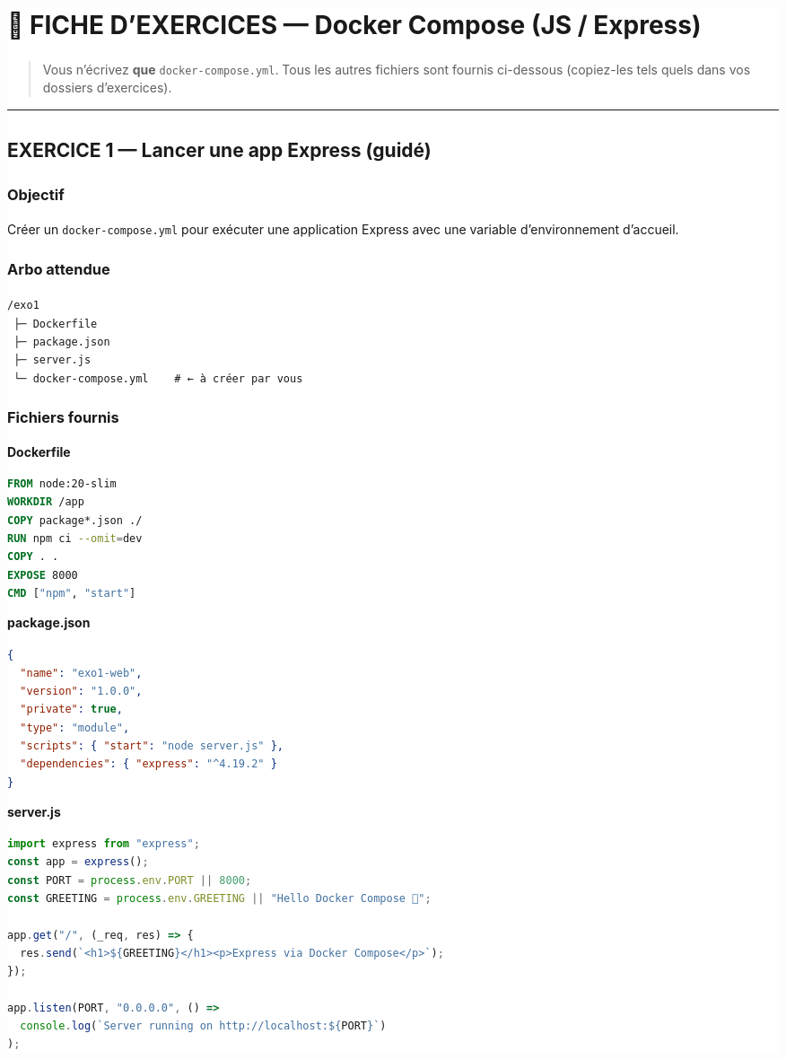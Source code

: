 # 🧩 FICHE D’EXERCICES — Docker Compose (JS / Express)
> Vous n’écrivez **que** `docker-compose.yml`. Tous les autres fichiers sont fournis ci-dessous (copiez-les tels quels dans vos dossiers d’exercices).

---

## EXERCICE 1 — Lancer une app Express (guidé)
### Objectif
Créer un `docker-compose.yml` pour exécuter une application Express avec une variable d’environnement d’accueil.

### Arbo attendue
```
/exo1
 ├─ Dockerfile
 ├─ package.json
 ├─ server.js
 └─ docker-compose.yml    # ← à créer par vous
```

### Fichiers fournis

**Dockerfile**
```dockerfile
FROM node:20-slim
WORKDIR /app
COPY package*.json ./
RUN npm ci --omit=dev
COPY . .
EXPOSE 8000
CMD ["npm", "start"]
```

**package.json**
```json
{
  "name": "exo1-web",
  "version": "1.0.0",
  "private": true,
  "type": "module",
  "scripts": { "start": "node server.js" },
  "dependencies": { "express": "^4.19.2" }
}
```

**server.js**
```js
import express from "express";
const app = express();
const PORT = process.env.PORT || 8000;
const GREETING = process.env.GREETING || "Hello Docker Compose 👋";

app.get("/", (_req, res) => {
  res.send(`<h1>${GREETING}</h1><p>Express via Docker Compose</p>`);
});

app.listen(PORT, "0.0.0.0", () =>
  console.log(`Server running on http://localhost:${PORT}`)
);
```
